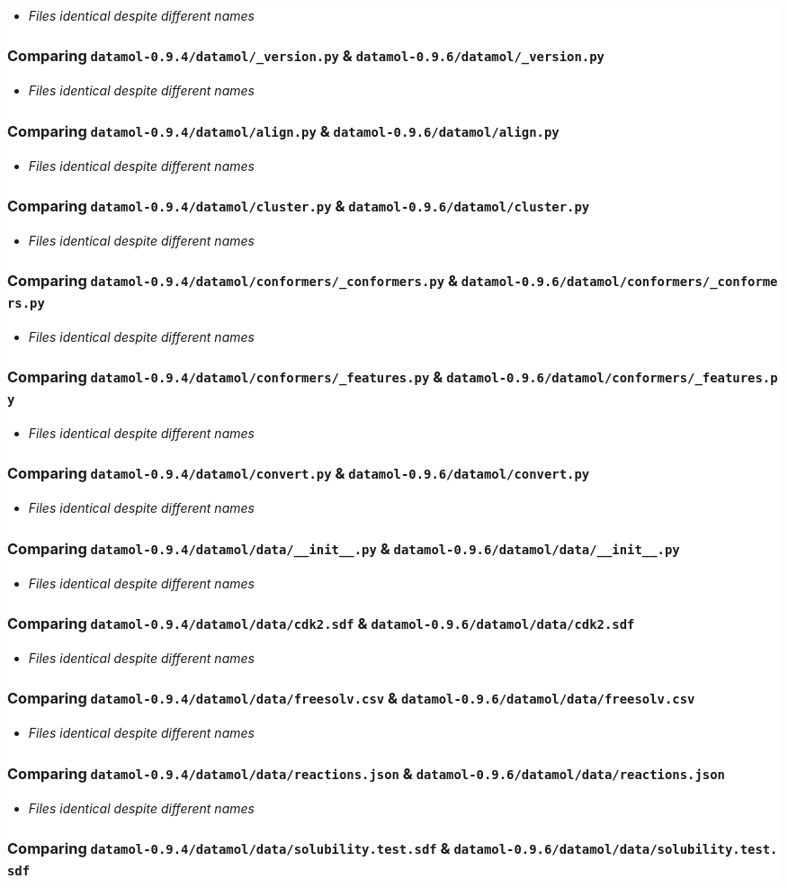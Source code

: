  * *Files identical despite different names*

### Comparing `datamol-0.9.4/datamol/_version.py` & `datamol-0.9.6/datamol/_version.py`

 * *Files identical despite different names*

### Comparing `datamol-0.9.4/datamol/align.py` & `datamol-0.9.6/datamol/align.py`

 * *Files identical despite different names*

### Comparing `datamol-0.9.4/datamol/cluster.py` & `datamol-0.9.6/datamol/cluster.py`

 * *Files identical despite different names*

### Comparing `datamol-0.9.4/datamol/conformers/_conformers.py` & `datamol-0.9.6/datamol/conformers/_conformers.py`

 * *Files identical despite different names*

### Comparing `datamol-0.9.4/datamol/conformers/_features.py` & `datamol-0.9.6/datamol/conformers/_features.py`

 * *Files identical despite different names*

### Comparing `datamol-0.9.4/datamol/convert.py` & `datamol-0.9.6/datamol/convert.py`

 * *Files identical despite different names*

### Comparing `datamol-0.9.4/datamol/data/__init__.py` & `datamol-0.9.6/datamol/data/__init__.py`

 * *Files identical despite different names*

### Comparing `datamol-0.9.4/datamol/data/cdk2.sdf` & `datamol-0.9.6/datamol/data/cdk2.sdf`

 * *Files identical despite different names*

### Comparing `datamol-0.9.4/datamol/data/freesolv.csv` & `datamol-0.9.6/datamol/data/freesolv.csv`

 * *Files identical despite different names*

### Comparing `datamol-0.9.4/datamol/data/reactions.json` & `datamol-0.9.6/datamol/data/reactions.json`

 * *Files identical despite different names*

### Comparing `datamol-0.9.4/datamol/data/solubility.test.sdf` & `datamol-0.9.6/datamol/data/solubility.test.sdf`

